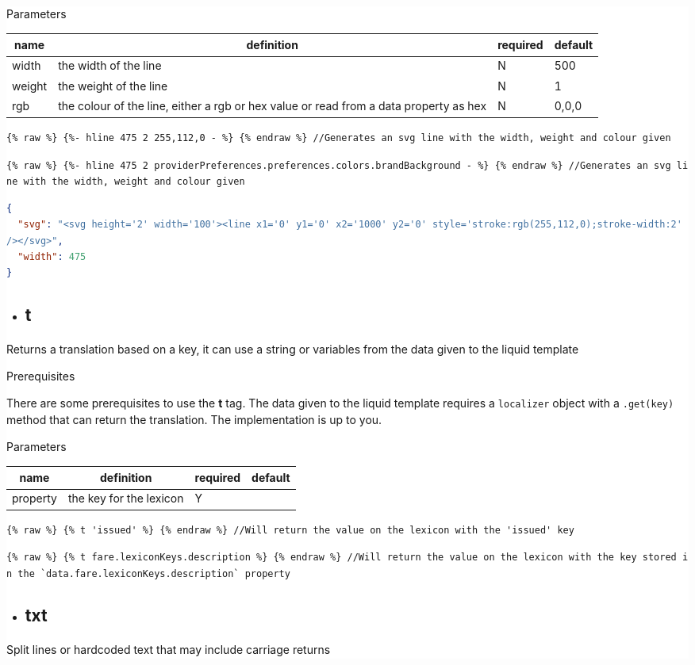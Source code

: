 Parameters

| name | definition | required | default |
|------|------------|----------|---------|
| width | the width of the line | N | 500
| weight | the weight of the line | N | 1
| rgb | the colour of the line, either a rgb or hex value or read from a data property as hex | N | 0,0,0

```liquid
{% raw %} {%- hline 475 2 255,112,0 - %} {% endraw %} //Generates an svg line with the width, weight and colour given
```

```liquid
{% raw %} {%- hline 475 2 providerPreferences.preferences.colors.brandBackground - %} {% endraw %} //Generates an svg line with the width, weight and colour given
```

```json
{
  "svg": "<svg height='2' width='100'><line x1='0' y1='0' x2='1000' y2='0' style='stroke:rgb(255,112,0);stroke-width:2' /></svg>",
  "width": 475
}
```

* ## t

Returns a translation based on a key, it can use a string or variables from the data given to the liquid template

Prerequisites

There are some prerequisites to use the **t** tag. The data given to the liquid template requires a `localizer` object with a `.get(key)` method that can return the translation. The implementation is up to you.

Parameters

| name | definition | required | default |
|------|------------|----------|---------|
| property | the key for the lexicon | Y |

```liquid
{% raw %} {% t 'issued' %} {% endraw %} //Will return the value on the lexicon with the 'issued' key
```

```liquid
{% raw %} {% t fare.lexiconKeys.description %} {% endraw %} //Will return the value on the lexicon with the key stored in the `data.fare.lexiconKeys.description` property
```

* ## txt

Split lines or hardcoded text that may include carriage returns
